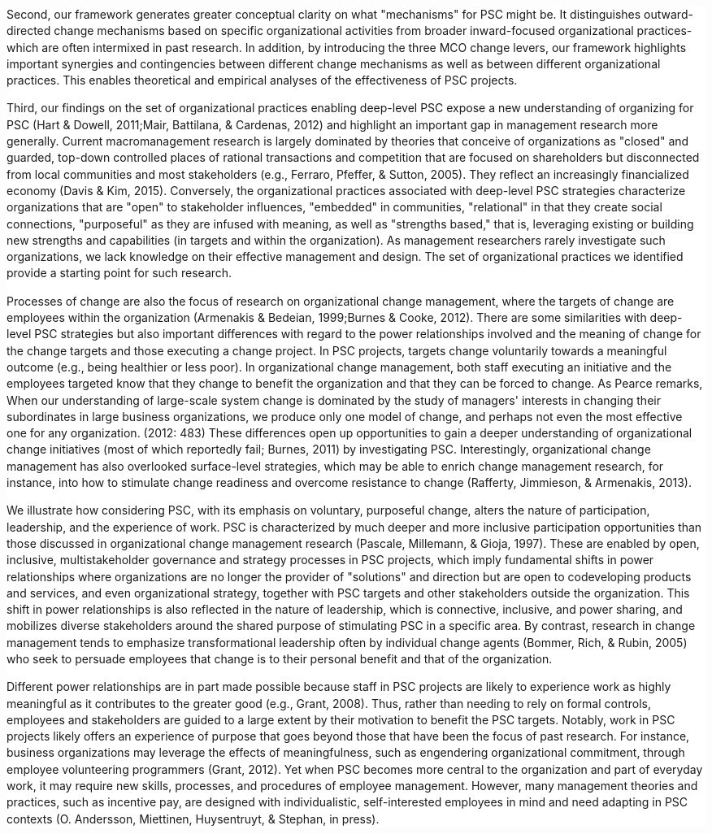 Second, our framework generates greater conceptual clarity on what "mechanisms" for PSC might be. It distinguishes outward-directed change mechanisms based on specific organizational activities from broader inward-focused organizational practices-which are often intermixed in past research. In addition, by introducing the three MCO change levers, our framework highlights important synergies and contingencies between different change mechanisms as well as between different organizational practices. This enables theoretical and empirical analyses of the effectiveness of PSC projects.

Third, our findings on the set of organizational practices enabling deep-level PSC expose a new understanding of organizing for PSC (Hart & Dowell, 2011;Mair, Battilana, & Cardenas, 2012) and highlight an important gap in management research more generally. Current macromanagement research is largely dominated by theories that conceive of organizations as "closed" and guarded, top-down controlled places of rational transactions and competition that are focused on shareholders but disconnected from local communities and most stakeholders (e.g., Ferraro, Pfeffer, & Sutton, 2005). They reflect an increasingly financialized economy (Davis & Kim, 2015). Conversely, the organizational practices associated with deep-level PSC strategies characterize organizations that are "open" to stakeholder influences, "embedded" in communities, "relational" in that they create social connections, "purposeful" as they are infused with meaning, as well as "strengths based," that is, leveraging existing or building new strengths and capabilities (in targets and within the organization). As management researchers rarely investigate such organizations, we lack knowledge on their effective management and design. The set of organizational practices we identified provide a starting point for such research.

Processes of change are also the focus of research on organizational change management, where the targets of change are employees within the organization (Armenakis & Bedeian, 1999;Burnes & Cooke, 2012). There are some similarities with deep-level PSC strategies but also important differences with regard to the power relationships involved and the meaning of change for the change targets and those executing a change project. In PSC projects, targets change voluntarily towards a meaningful outcome (e.g., being healthier or less poor). In organizational change management, both staff executing an initiative and the employees targeted know that they change to benefit the organization and that they can be forced to change. As Pearce remarks, When our understanding of large-scale system change is dominated by the study of managers' interests in changing their subordinates in large business organizations, we produce only one model of change, and perhaps not even the most effective one for any organization. (2012: 483) These differences open up opportunities to gain a deeper understanding of organizational change initiatives (most of which reportedly fail; Burnes, 2011) by investigating PSC. Interestingly, organizational change management has also overlooked surface-level strategies, which may be able to enrich change management research, for instance, into how to stimulate change readiness and overcome resistance to change (Rafferty, Jimmieson, & Armenakis, 2013).

We illustrate how considering PSC, with its emphasis on voluntary, purposeful change, alters the nature of participation, leadership, and the experience of work. PSC is characterized by much deeper and more inclusive participation opportunities than those discussed in organizational change management research (Pascale, Millemann, & Gioja, 1997). These are enabled by open, inclusive, multistakeholder governance and strategy processes in PSC projects, which imply fundamental shifts in power relationships where organizations are no longer the provider of "solutions" and direction but are open to codeveloping products and services, and even organizational strategy, together with PSC targets and other stakeholders outside the organization. This shift in power relationships is also reflected in the nature of leadership, which is connective, inclusive, and power sharing, and mobilizes diverse stakeholders around the shared purpose of stimulating PSC in a specific area. By contrast, research in change management tends to emphasize transformational leadership often by individual change agents (Bommer, Rich, & Rubin, 2005) who seek to persuade employees that change is to their personal benefit and that of the organization.

Different power relationships are in part made possible because staff in PSC projects are likely to experience work as highly meaningful as it contributes to the greater good (e.g., Grant, 2008). Thus, rather than needing to rely on formal controls, employees and stakeholders are guided to a large extent by their motivation to benefit the PSC targets. Notably, work in PSC projects likely offers an experience of purpose that goes beyond those that have been the focus of past research. For instance, business organizations may leverage the effects of meaningfulness, such as engendering organizational commitment, through employee volunteering programmers (Grant, 2012). Yet when PSC becomes more central to the organization and part of everyday work, it may require new skills, processes, and procedures of employee management. However, many management theories and practices, such as incentive pay, are designed with individualistic, self-interested employees in mind and need adapting in PSC contexts (O. Andersson, Miettinen, Huysentruyt, & Stephan, in press).
